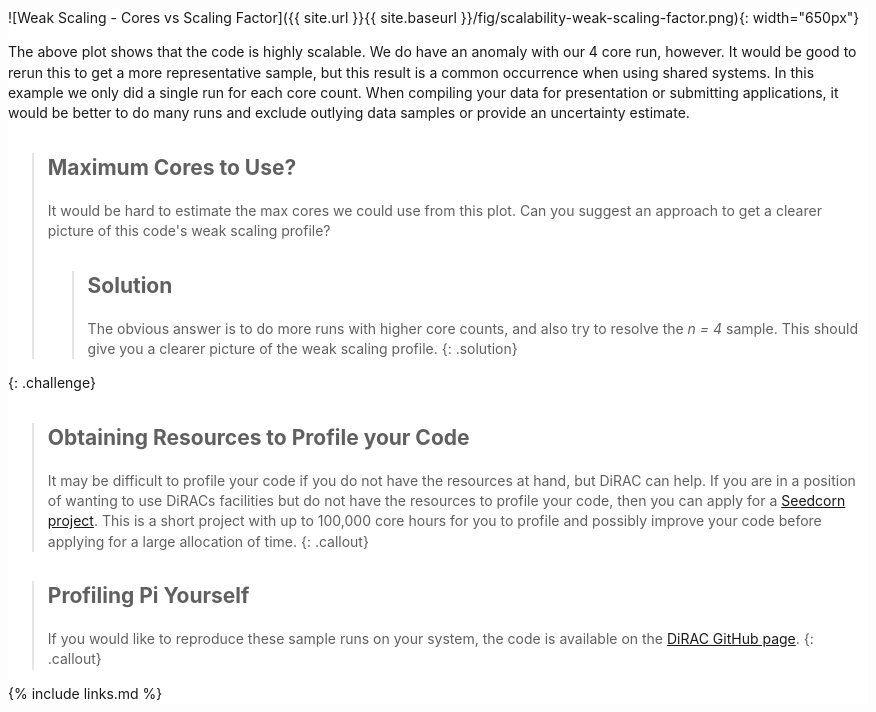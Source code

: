 ![Weak Scaling - Cores vs Scaling Factor]({{ site.url }}{{ site.baseurl }}/fig/scalability-weak-scaling-factor.png){: width="650px"}

The above plot shows that the code is highly scalable. We do have an anomaly with our 4 core run, however. It would be good to rerun this to get a more representative sample, but this result is a common occurrence when using shared systems. In this example we only did a single run for each core count. When compiling your data for presentation or submitting applications, it would be better to do many runs and exclude outlying data samples or provide an uncertainty estimate.

> ## Maximum Cores to Use?
>
> It would be hard to estimate the max cores we could use from this plot. Can you suggest an approach to get a clearer picture of this code's weak scaling profile?
>
> > ## Solution
> >
> > The obvious answer is to do more runs with higher core counts, and also try to resolve the *n = 4* sample. This should give you a clearer picture of the weak scaling profile.
>{: .solution}
> 
{: .challenge}

> ## Obtaining Resources to Profile your Code
>
> It may be difficult to profile your code if you do not have the resources at hand, but DiRAC can help. If you are in a position of wanting to use DiRACs facilities but do not have the resources to profile your code, then you can apply for a [Seedcorn project](https://dirac.ac.uk/seedcorn/). This is a short project with up to 100,000 core hours for you to profile and possibly improve your code before applying for a large allocation of time.
{: .callout}

> ## Profiling Pi Yourself
>
> If you would like to reproduce these sample runs on your system, the code is available on the [DiRAC GitHub page](https://github.com/DiRAC-HPC/MPI_PI).
{: .callout}


{% include links.md %}

